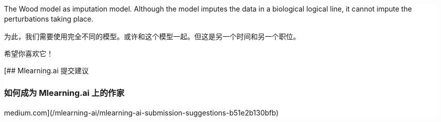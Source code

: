 The Wood model as imputation model. Although the model imputes the data in a biological logical line, it cannot impute the perturbations taking place.

为此，我们需要使用完全不同的模型。或许和这个模型一起。但这是另一个时间和另一个职位。

希望你喜欢它！

[](/mlearning-ai/mlearning-ai-submission-suggestions-b51e2b130bfb) [## Mlearning.ai 提交建议

### 如何成为 Mlearning.ai 上的作家

medium.com](/mlearning-ai/mlearning-ai-submission-suggestions-b51e2b130bfb)